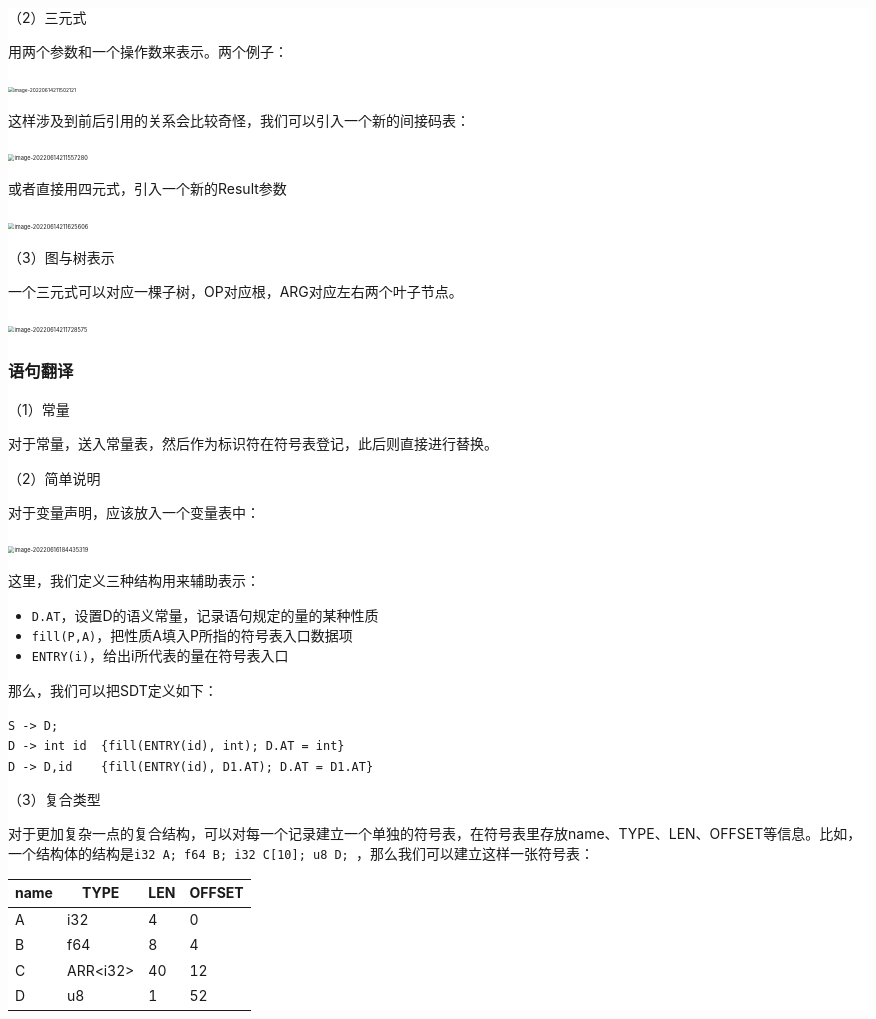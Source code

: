 （2）三元式

用两个参数和一个操作数来表示。两个例子：

<img src="编译原理.assets/image-20220614211502121.png" alt="image-20220614211502121" style="zoom:35%;" />

这样涉及到前后引用的关系会比较奇怪，我们可以引入一个新的间接码表：

<img src="编译原理.assets/image-20220614211557280.png" alt="image-20220614211557280" style="zoom:40%;" />

或者直接用四元式，引入一个新的Result参数

<img src="编译原理.assets/image-20220614211625606.png" alt="image-20220614211625606" style="zoom:40%;" />

（3）图与树表示

一个三元式可以对应一棵子树，OP对应根，ARG对应左右两个叶子节点。

<img src="编译原理.assets/image-20220614211728575.png" alt="image-20220614211728575" style="zoom:40%;" />

### 语句翻译

（1）常量

对于常量，送入常量表，然后作为标识符在符号表登记，此后则直接进行替换。

（2）简单说明

对于变量声明，应该放入一个变量表中：

<img src="编译原理.assets/image-20220616184435319.png" alt="image-20220616184435319" style="zoom:40%;" />

这里，我们定义三种结构用来辅助表示：

- `D.AT`，设置D的语义常量，记录语句规定的量的某种性质
- `fill(P,A)`，把性质A填入P所指的符号表入口数据项
- `ENTRY(i)`，给出i所代表的量在符号表入口

那么，我们可以把SDT定义如下：

```
S -> D;
D -> int id  {fill(ENTRY(id), int); D.AT = int}
D -> D,id    {fill(ENTRY(id), D1.AT); D.AT = D1.AT}
```

（3）复合类型

对于更加复杂一点的复合结构，可以对每一个记录建立一个单独的符号表，在符号表里存放name、TYPE、LEN、OFFSET等信息。比如，一个结构体的结构是`i32 A; f64 B; i32 C[10]; u8 D; `，那么我们可以建立这样一张符号表：

| name | TYPE       | LEN  | OFFSET |
| ---- | ---------- | ---- | ------ |
| A    | i32        | 4    | 0      |
| B    | f64        | 8    | 4      |
| C    | ARR\<i32\> | 40   | 12     |
| D    | u8         | 1    | 52     |
